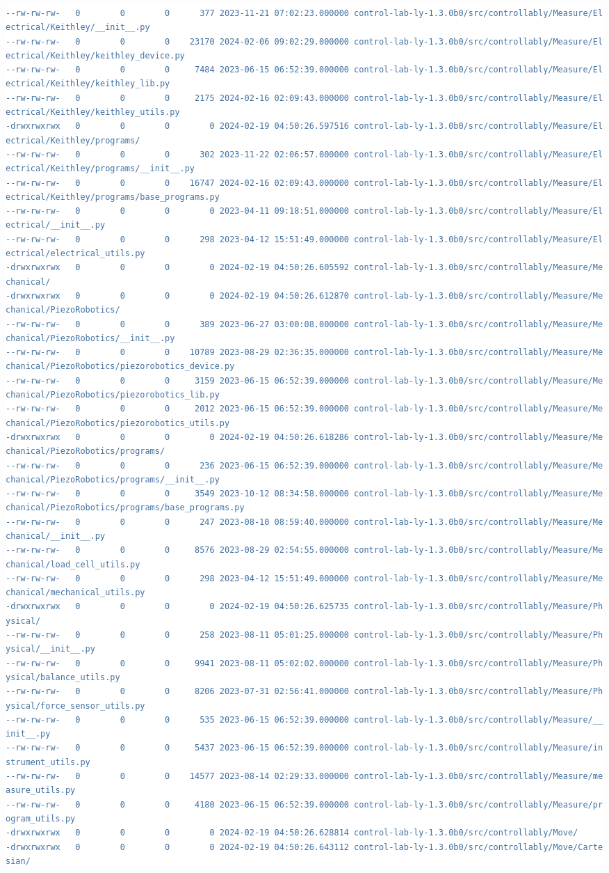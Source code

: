 ```diff
--rw-rw-rw-   0        0        0      377 2023-11-21 07:02:23.000000 control-lab-ly-1.3.0b0/src/controllably/Measure/Electrical/Keithley/__init__.py
--rw-rw-rw-   0        0        0    23170 2024-02-06 09:02:29.000000 control-lab-ly-1.3.0b0/src/controllably/Measure/Electrical/Keithley/keithley_device.py
--rw-rw-rw-   0        0        0     7484 2023-06-15 06:52:39.000000 control-lab-ly-1.3.0b0/src/controllably/Measure/Electrical/Keithley/keithley_lib.py
--rw-rw-rw-   0        0        0     2175 2024-02-16 02:09:43.000000 control-lab-ly-1.3.0b0/src/controllably/Measure/Electrical/Keithley/keithley_utils.py
-drwxrwxrwx   0        0        0        0 2024-02-19 04:50:26.597516 control-lab-ly-1.3.0b0/src/controllably/Measure/Electrical/Keithley/programs/
--rw-rw-rw-   0        0        0      302 2023-11-22 02:06:57.000000 control-lab-ly-1.3.0b0/src/controllably/Measure/Electrical/Keithley/programs/__init__.py
--rw-rw-rw-   0        0        0    16747 2024-02-16 02:09:43.000000 control-lab-ly-1.3.0b0/src/controllably/Measure/Electrical/Keithley/programs/base_programs.py
--rw-rw-rw-   0        0        0        0 2023-04-11 09:18:51.000000 control-lab-ly-1.3.0b0/src/controllably/Measure/Electrical/__init__.py
--rw-rw-rw-   0        0        0      298 2023-04-12 15:51:49.000000 control-lab-ly-1.3.0b0/src/controllably/Measure/Electrical/electrical_utils.py
-drwxrwxrwx   0        0        0        0 2024-02-19 04:50:26.605592 control-lab-ly-1.3.0b0/src/controllably/Measure/Mechanical/
-drwxrwxrwx   0        0        0        0 2024-02-19 04:50:26.612870 control-lab-ly-1.3.0b0/src/controllably/Measure/Mechanical/PiezoRobotics/
--rw-rw-rw-   0        0        0      389 2023-06-27 03:00:08.000000 control-lab-ly-1.3.0b0/src/controllably/Measure/Mechanical/PiezoRobotics/__init__.py
--rw-rw-rw-   0        0        0    10789 2023-08-29 02:36:35.000000 control-lab-ly-1.3.0b0/src/controllably/Measure/Mechanical/PiezoRobotics/piezorobotics_device.py
--rw-rw-rw-   0        0        0     3159 2023-06-15 06:52:39.000000 control-lab-ly-1.3.0b0/src/controllably/Measure/Mechanical/PiezoRobotics/piezorobotics_lib.py
--rw-rw-rw-   0        0        0     2012 2023-06-15 06:52:39.000000 control-lab-ly-1.3.0b0/src/controllably/Measure/Mechanical/PiezoRobotics/piezorobotics_utils.py
-drwxrwxrwx   0        0        0        0 2024-02-19 04:50:26.618286 control-lab-ly-1.3.0b0/src/controllably/Measure/Mechanical/PiezoRobotics/programs/
--rw-rw-rw-   0        0        0      236 2023-06-15 06:52:39.000000 control-lab-ly-1.3.0b0/src/controllably/Measure/Mechanical/PiezoRobotics/programs/__init__.py
--rw-rw-rw-   0        0        0     3549 2023-10-12 08:34:58.000000 control-lab-ly-1.3.0b0/src/controllably/Measure/Mechanical/PiezoRobotics/programs/base_programs.py
--rw-rw-rw-   0        0        0      247 2023-08-10 08:59:40.000000 control-lab-ly-1.3.0b0/src/controllably/Measure/Mechanical/__init__.py
--rw-rw-rw-   0        0        0     8576 2023-08-29 02:54:55.000000 control-lab-ly-1.3.0b0/src/controllably/Measure/Mechanical/load_cell_utils.py
--rw-rw-rw-   0        0        0      298 2023-04-12 15:51:49.000000 control-lab-ly-1.3.0b0/src/controllably/Measure/Mechanical/mechanical_utils.py
-drwxrwxrwx   0        0        0        0 2024-02-19 04:50:26.625735 control-lab-ly-1.3.0b0/src/controllably/Measure/Physical/
--rw-rw-rw-   0        0        0      258 2023-08-11 05:01:25.000000 control-lab-ly-1.3.0b0/src/controllably/Measure/Physical/__init__.py
--rw-rw-rw-   0        0        0     9941 2023-08-11 05:02:02.000000 control-lab-ly-1.3.0b0/src/controllably/Measure/Physical/balance_utils.py
--rw-rw-rw-   0        0        0     8206 2023-07-31 02:56:41.000000 control-lab-ly-1.3.0b0/src/controllably/Measure/Physical/force_sensor_utils.py
--rw-rw-rw-   0        0        0      535 2023-06-15 06:52:39.000000 control-lab-ly-1.3.0b0/src/controllably/Measure/__init__.py
--rw-rw-rw-   0        0        0     5437 2023-06-15 06:52:39.000000 control-lab-ly-1.3.0b0/src/controllably/Measure/instrument_utils.py
--rw-rw-rw-   0        0        0    14577 2023-08-14 02:29:33.000000 control-lab-ly-1.3.0b0/src/controllably/Measure/measure_utils.py
--rw-rw-rw-   0        0        0     4180 2023-06-15 06:52:39.000000 control-lab-ly-1.3.0b0/src/controllably/Measure/program_utils.py
-drwxrwxrwx   0        0        0        0 2024-02-19 04:50:26.628814 control-lab-ly-1.3.0b0/src/controllably/Move/
-drwxrwxrwx   0        0        0        0 2024-02-19 04:50:26.643112 control-lab-ly-1.3.0b0/src/controllably/Move/Cartesian/
```